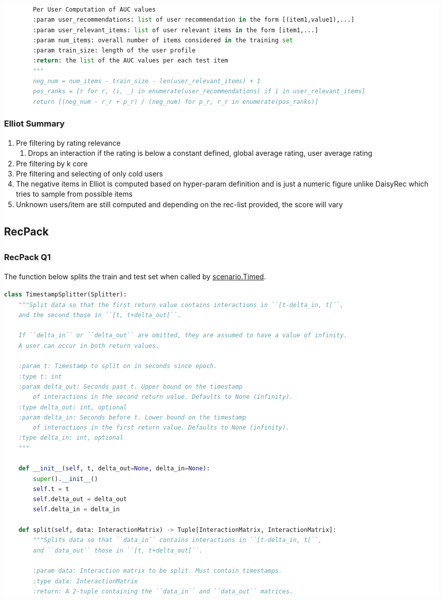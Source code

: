 ```python
        Per User Computation of AUC values
        :param user_recommendations: list of user recommendation in the form [(item1,value1),...]
        :param user_relevant_items: list of user relevant items in the form [item1,...]
        :param num_items: overall number of items considered in the training set
        :param train_size: length of the user profile
        :return: the list of the AUC values per each test item
        """
        neg_num = num_items - train_size - len(user_relevant_items) + 1
        pos_ranks = [r for r, (i, _) in enumerate(user_recommendations) if i in user_relevant_items]
        return [(neg_num - r_r + p_r) / (neg_num) for p_r, r_r in enumerate(pos_ranks)]
```

### Elliot Summary

1. Pre filtering by rating relevance
   1. Drops an interaction if the rating is below a constant defined, global average rating, user average rating
2. Pre filtering by k core
3. Pre filtering and selecting of only cold users
4. The negative items in Elliot is computed based on hyper-param definition and is just a numeric figure unlike DaisyRec which tries to sample from possible items
5. Unknown users/item are still computed and depending on the rec-list provided, the score will vary

## RecPack

### RecPack Q1

The function below splits the train and test set when called by [scenario.Timed](https://github.com/LienM/recpack/blob/d42997736d0d5dfda5127a7690c732465aa03df3/recpack/scenarios/timed.py#L17).

```python
class TimestampSplitter(Splitter):
    """Split data so that the first return value contains interactions in ``[t-delta_in, t[``,
    and the second those in ``[t, t+delta_out[``.

    If ``delta_in`` or ``delta_out`` are omitted, they are assumed to have a value of infinity.
    A user can occur in both return values.

    :param t: Timestamp to split on in seconds since epoch.
    :type t: int
    :param delta_out: Seconds past t. Upper bound on the timestamp
        of interactions in the second return value. Defaults to None (infinity).
    :type delta_out: int, optional
    :param delta_in: Seconds before t. Lower bound on the timestamp
        of interactions in the first return value. Defaults to None (infinity).
    :type delta_in: int, optional
    """

    def __init__(self, t, delta_out=None, delta_in=None):
        super().__init__()
        self.t = t
        self.delta_out = delta_out
        self.delta_in = delta_in

    def split(self, data: InteractionMatrix) -> Tuple[InteractionMatrix, InteractionMatrix]:
        """Splits data so that ``data_in`` contains interactions in ``[t-delta_in, t[``,
        and ``data_out`` those in ``[t, t+delta_out[``.

        :param data: Interaction matrix to be split. Must contain timestamps.
        :type data: InteractionMatrix
        :return: A 2-tuple containing the ``data_in`` and ``data_out`` matrices.
```